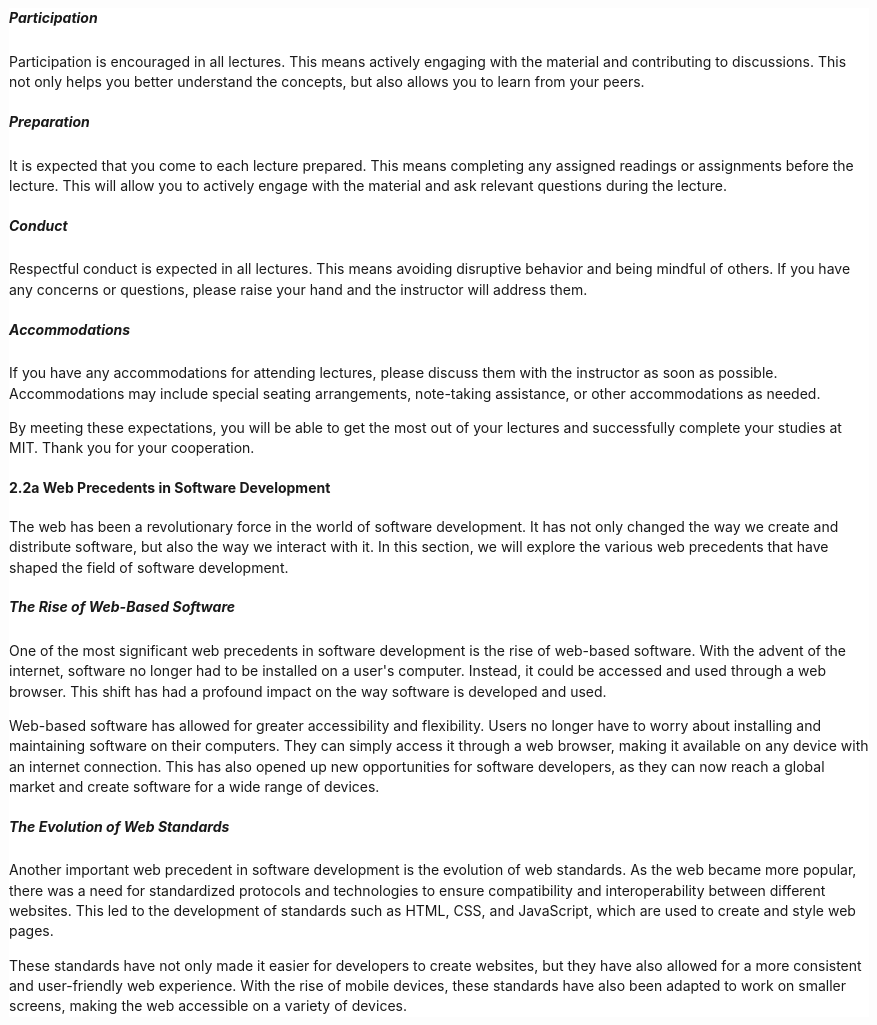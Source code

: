##### Participation

Participation is encouraged in all lectures. This means actively engaging with the material and contributing to discussions. This not only helps you better understand the concepts, but also allows you to learn from your peers.

##### Preparation

It is expected that you come to each lecture prepared. This means completing any assigned readings or assignments before the lecture. This will allow you to actively engage with the material and ask relevant questions during the lecture.

##### Conduct

Respectful conduct is expected in all lectures. This means avoiding disruptive behavior and being mindful of others. If you have any concerns or questions, please raise your hand and the instructor will address them.

##### Accommodations

If you have any accommodations for attending lectures, please discuss them with the instructor as soon as possible. Accommodations may include special seating arrangements, note-taking assistance, or other accommodations as needed.

By meeting these expectations, you will be able to get the most out of your lectures and successfully complete your studies at MIT. Thank you for your cooperation.





#### 2.2a Web Precedents in Software Development

The web has been a revolutionary force in the world of software development. It has not only changed the way we create and distribute software, but also the way we interact with it. In this section, we will explore the various web precedents that have shaped the field of software development.

##### The Rise of Web-Based Software

One of the most significant web precedents in software development is the rise of web-based software. With the advent of the internet, software no longer had to be installed on a user's computer. Instead, it could be accessed and used through a web browser. This shift has had a profound impact on the way software is developed and used.

Web-based software has allowed for greater accessibility and flexibility. Users no longer have to worry about installing and maintaining software on their computers. They can simply access it through a web browser, making it available on any device with an internet connection. This has also opened up new opportunities for software developers, as they can now reach a global market and create software for a wide range of devices.

##### The Evolution of Web Standards

Another important web precedent in software development is the evolution of web standards. As the web became more popular, there was a need for standardized protocols and technologies to ensure compatibility and interoperability between different websites. This led to the development of standards such as HTML, CSS, and JavaScript, which are used to create and style web pages.

These standards have not only made it easier for developers to create websites, but they have also allowed for a more consistent and user-friendly web experience. With the rise of mobile devices, these standards have also been adapted to work on smaller screens, making the web accessible on a variety of devices.
